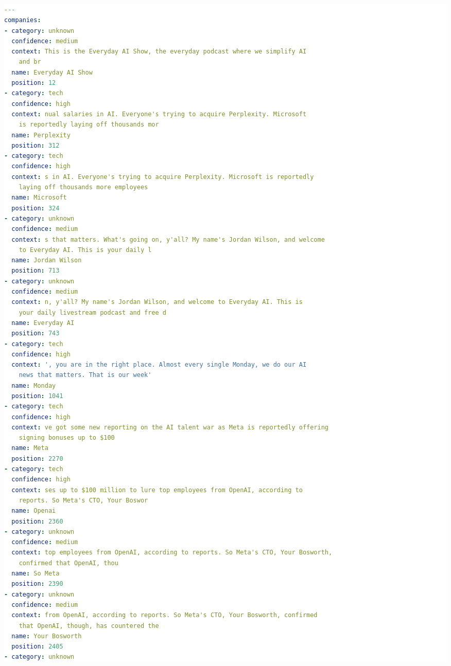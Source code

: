 ```yaml
---
companies:
- category: unknown
  confidence: medium
  context: This is the Everyday AI Show, the everyday podcast where we simplify AI
    and br
  name: Everyday AI Show
  position: 12
- category: tech
  confidence: high
  context: nual salaries in AI. Everyone's trying to acquire Perplexity. Microsoft
    is reportedly laying off thousands mor
  name: Perplexity
  position: 312
- category: tech
  confidence: high
  context: s in AI. Everyone's trying to acquire Perplexity. Microsoft is reportedly
    laying off thousands more employees
  name: Microsoft
  position: 324
- category: unknown
  confidence: medium
  context: s that matters. What's going on, y'all? My name's Jordan Wilson, and welcome
    to Everyday AI. This is your daily l
  name: Jordan Wilson
  position: 713
- category: unknown
  confidence: medium
  context: n, y'all? My name's Jordan Wilson, and welcome to Everyday AI. This is
    your daily livestream podcast and free d
  name: Everyday AI
  position: 743
- category: tech
  confidence: high
  context: ', you are in the right place. Almost every single Monday, we do our AI
    news that matters. That is our week'
  name: Monday
  position: 1041
- category: tech
  confidence: high
  context: ve got some new reporting on the AI talent war as Meta is reportedly offering
    signing bonuses up to $100
  name: Meta
  position: 2270
- category: tech
  confidence: high
  context: ses up to $100 million to lure top employees from OpenAI, according to
    reports. So Meta's CTO, Your Boswor
  name: Openai
  position: 2360
- category: unknown
  confidence: medium
  context: top employees from OpenAI, according to reports. So Meta's CTO, Your Bosworth,
    confirmed that OpenAI, thou
  name: So Meta
  position: 2390
- category: unknown
  confidence: medium
  context: from OpenAI, according to reports. So Meta's CTO, Your Bosworth, confirmed
    that OpenAI, though, has countered the
  name: Your Bosworth
  position: 2405
- category: unknown
```